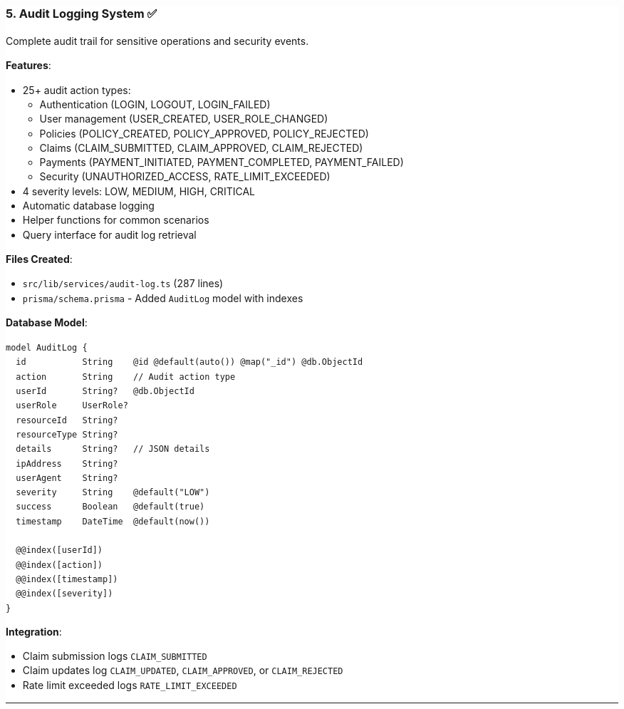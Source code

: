 
### **5. Audit Logging System** ✅

Complete audit trail for sensitive operations and security events.

**Features**:

- 25+ audit action types:
  - Authentication (LOGIN, LOGOUT, LOGIN_FAILED)
  - User management (USER_CREATED, USER_ROLE_CHANGED)
  - Policies (POLICY_CREATED, POLICY_APPROVED, POLICY_REJECTED)
  - Claims (CLAIM_SUBMITTED, CLAIM_APPROVED, CLAIM_REJECTED)
  - Payments (PAYMENT_INITIATED, PAYMENT_COMPLETED, PAYMENT_FAILED)
  - Security (UNAUTHORIZED_ACCESS, RATE_LIMIT_EXCEEDED)
- 4 severity levels: LOW, MEDIUM, HIGH, CRITICAL
- Automatic database logging
- Helper functions for common scenarios
- Query interface for audit log retrieval

**Files Created**:

- `src/lib/services/audit-log.ts` (287 lines)
- `prisma/schema.prisma` - Added `AuditLog` model with indexes

**Database Model**:

```prisma
model AuditLog {
  id           String    @id @default(auto()) @map("_id") @db.ObjectId
  action       String    // Audit action type
  userId       String?   @db.ObjectId
  userRole     UserRole?
  resourceId   String?
  resourceType String?
  details      String?   // JSON details
  ipAddress    String?
  userAgent    String?
  severity     String    @default("LOW")
  success      Boolean   @default(true)
  timestamp    DateTime  @default(now())

  @@index([userId])
  @@index([action])
  @@index([timestamp])
  @@index([severity])
}
```

**Integration**:

- Claim submission logs `CLAIM_SUBMITTED`
- Claim updates log `CLAIM_UPDATED`, `CLAIM_APPROVED`, or `CLAIM_REJECTED`
- Rate limit exceeded logs `RATE_LIMIT_EXCEEDED`

---
